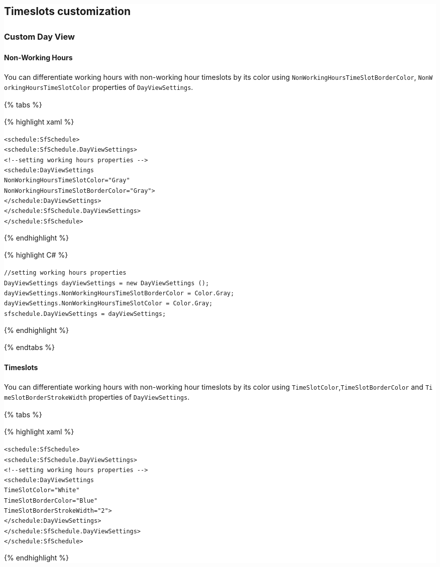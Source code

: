 ## Timeslots customization

### Custom Day View

#### Non-Working Hours 

You can differentiate working hours with non-working hour timeslots by its color using `NonWorkingHoursTimeSlotBorderColor`, `NonWorkingHoursTimeSlotColor` properties of `DayViewSettings`.

{% tabs %}

{% highlight xaml %}

	<schedule:SfSchedule>
	<schedule:SfSchedule.DayViewSettings>
	<!--setting working hours properties -->
	<schedule:DayViewSettings
	NonWorkingHoursTimeSlotColor="Gray"
	NonWorkingHoursTimeSlotBorderColor="Gray">
	</schedule:DayViewSettings>
	</schedule:SfSchedule.DayViewSettings>
	</schedule:SfSchedule>

{% endhighlight %}

{% highlight C# %}

	//setting working hours properties 
	DayViewSettings dayViewSettings = new DayViewSettings ();
	dayViewSettings.NonWorkingHoursTimeSlotBorderColor = Color.Gray;
	dayViewSettings.NonWorkingHoursTimeSlotColor = Color.Gray;
	sfschedule.DayViewSettings = dayViewSettings;

{% endhighlight %}

{% endtabs %}

#### Timeslots 

You can differentiate working hours with non-working hour timeslots by its color using `TimeSlotColor`,`TimeSlotBorderColor` and `TimeSlotBorderStrokeWidth` properties of `DayViewSettings`.

{% tabs %}

{% highlight xaml %}

	<schedule:SfSchedule>
	<schedule:SfSchedule.DayViewSettings>
	<!--setting working hours properties -->
	<schedule:DayViewSettings
	TimeSlotColor="White"
	TimeSlotBorderColor="Blue"
	TimeSlotBorderStrokeWidth="2">
	</schedule:DayViewSettings>
	</schedule:SfSchedule.DayViewSettings>
	</schedule:SfSchedule>

{% endhighlight %}
